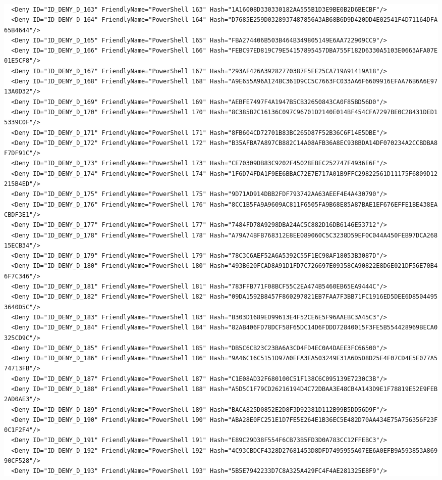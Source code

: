 ```
  <Deny ID="ID_DENY_D_163" FriendlyName="PowerShell 163" Hash="1A16008D330330182AA555B1D3E9BE0B2D6BECBF"/> 
  <Deny ID="ID_DENY_D_164" FriendlyName="PowerShell 164" Hash="D7685E259D0328937487856A3AB68B6D9D420DD4E02541F4D71164DFA65B4644"/> 
  <Deny ID="ID_DENY_D_165" FriendlyName="PowerShell 165" Hash="FBA274406B503B464B349805149E6AA722909CC9"/> 
  <Deny ID="ID_DENY_D_166" FriendlyName="PowerShell 166" Hash="FEBC97ED819C79E54157895457DBA755F182D6330A5103E0663AFA07E01E5CF8"/> 
  <Deny ID="ID_DENY_D_167" FriendlyName="PowerShell 167" Hash="293AF426A39282770387F5EE25CA719A91419A18"/> 
  <Deny ID="ID_DENY_D_168" FriendlyName="PowerShell 168" Hash="A9E655A96A124BC361D9CC5C7663FC033AA6F6609916EFAA76B6A6E9713A0D32"/> 
  <Deny ID="ID_DENY_D_169" FriendlyName="PowerShell 169" Hash="AEBFE7497F4A1947B5CB32650843CA0F85BD56D0"/> 
  <Deny ID="ID_DENY_D_170" FriendlyName="PowerShell 170" Hash="8C385B2C16136C097C96701D2140E014BF454CFA7297BE0C28431DED15339C0F"/> 
  <Deny ID="ID_DENY_D_171" FriendlyName="PowerShell 171" Hash="8FB604CD72701B83BC265D87F52B36C6F14E5DBE"/> 
  <Deny ID="ID_DENY_D_172" FriendlyName="PowerShell 172" Hash="B35AFBA7A897CB882C14A08AFB36A8EC938BDA14DF070234A2CCBDBA8F7DF91C"/> 
  <Deny ID="ID_DENY_D_173" FriendlyName="PowerShell 173" Hash="CE70309DB83C9202F45028EBEC252747F4936E6F"/> 
  <Deny ID="ID_DENY_D_174" FriendlyName="PowerShell 174" Hash="1F6D74FDA1F9EE6BBAC72E7E717A01B9FFC29822561D11175F6809D12215B4ED"/> 
  <Deny ID="ID_DENY_D_175" FriendlyName="PowerShell 175" Hash="9D71AD914DBB2FDF793742AA63AEEF4E4A430790"/> 
  <Deny ID="ID_DENY_D_176" FriendlyName="PowerShell 176" Hash="8CC1B5FA9A9609AC811F6505FA9B68E85A87BAE1EF676EFFE1BE438EACBDF3E1"/> 
  <Deny ID="ID_DENY_D_177" FriendlyName="PowerShell 177" Hash="7484FD78A9298DBA24AC5C882D16DB6146E53712"/> 
  <Deny ID="ID_DENY_D_178" FriendlyName="PowerShell 178" Hash="A79A74BFB768312E8EE089060C5C3238D59EF0C044A450FEB97DCA26815ECB34"/> 
  <Deny ID="ID_DENY_D_179" FriendlyName="PowerShell 179" Hash="78C3C6AEF52A6A5392C55F1EC98AF18053B3087D"/> 
  <Deny ID="ID_DENY_D_180" FriendlyName="PowerShell 180" Hash="493B620FCAD8A91D1FD7C726697E09358CA90822E8D6E021DF56E70B46F7C346"/> 
  <Deny ID="ID_DENY_D_181" FriendlyName="PowerShell 181" Hash="783FFB771F08BCF55C2EA474B5460EB65EA9444C"/> 
  <Deny ID="ID_DENY_D_182" FriendlyName="PowerShell 182" Hash="09DA1592B8457F860297821EB7FAA7F3BB71FC1916ED5DEE6D85044953640D5C"/> 
  <Deny ID="ID_DENY_D_183" FriendlyName="PowerShell 183" Hash="B303D1689ED99613E4F52CE6E5F96AAEBC3A45C3"/> 
  <Deny ID="ID_DENY_D_184" FriendlyName="PowerShell 184" Hash="82AB406FD78DCF58F65DC14D6FDDD72840015F3FE5B554428969BECA0325CD9C"/> 
  <Deny ID="ID_DENY_D_185" FriendlyName="PowerShell 185" Hash="DB5C6CB23C23BA6A3CD4FD4EC0A4DAEE3FC66500"/> 
  <Deny ID="ID_DENY_D_186" FriendlyName="PowerShell 186" Hash="9A46C16C5151D97A0EFA3EA503249E31A6D5D8D25E4F07CD4E5E077A574713FB"/> 
  <Deny ID="ID_DENY_D_187" FriendlyName="PowerShell 187" Hash="C1E08AD32F680100C51F138C6C095139E7230C3B"/> 
  <Deny ID="ID_DENY_D_188" FriendlyName="PowerShell 188" Hash="A5D5C1F79CD26216194D4C72DBAA3E48CB4A143D9E1F78819E52E9FEB2AD0AE3"/> 
  <Deny ID="ID_DENY_D_189" FriendlyName="PowerShell 189" Hash="BACA825D0852E2D8F3D92381D112B99B5DD56D9F"/> 
  <Deny ID="ID_DENY_D_190" FriendlyName="PowerShell 190" Hash="ABA28E0FC251E1D7FE5E264E1B36EC5E482D70AA434E75A756356F23F0C1F2F4"/> 
  <Deny ID="ID_DENY_D_191" FriendlyName="PowerShell 191" Hash="E89C29D38F554F6CB73B5FD3D0A783CC12FFEBC3"/> 
  <Deny ID="ID_DENY_D_192" FriendlyName="PowerShell 192" Hash="4C93CBDCF4328D27681453D8DFD7495955A07EE6A0EFB9A593853A86990CF528"/> 
  <Deny ID="ID_DENY_D_193" FriendlyName="PowerShell 193" Hash="5B5E7942233D7C8A325A429FC4F4AE281325E8F9"/> 
```